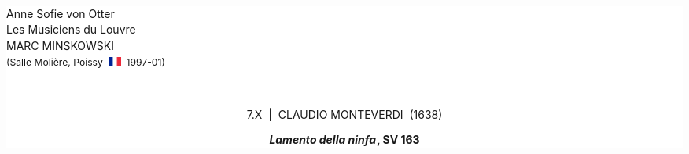 Anne Sofie von Otter <br>
Les Musiciens du Louvre <br>
MARC MINSKOWSKI 
<br>
<span style="font-size:0.87em">(Salle Molière, <nobr>Poissy &nbsp;<img src="/assets/img/flags/fr.png" height="11" width="16"/>&nbsp; 1997-01)</nobr> </span> </p> 

<br>



<p style="text-align:center">
	7.X &nbsp;|&nbsp; CLAUDIO MONTEVERDI &nbsp;(1638)
</p>
<p style="margin-bottom:-0.6em"> </p>
<h4 style="text-align:center"> 
<a href="https://www.youtube.com/watch?v=X8iiSamFMWY&list=OLAK5uy_nFe994GYZz2MzArHb5OcNCbHiA-R3qUOY&index=18">
	<i>Lamento della ninfa</i><span style="font-size:0.25em">&nbsp;</span>,
	<nobr>SV 163</nobr> 
</a>
</h4>

<p style="text-align:center; color:grey">